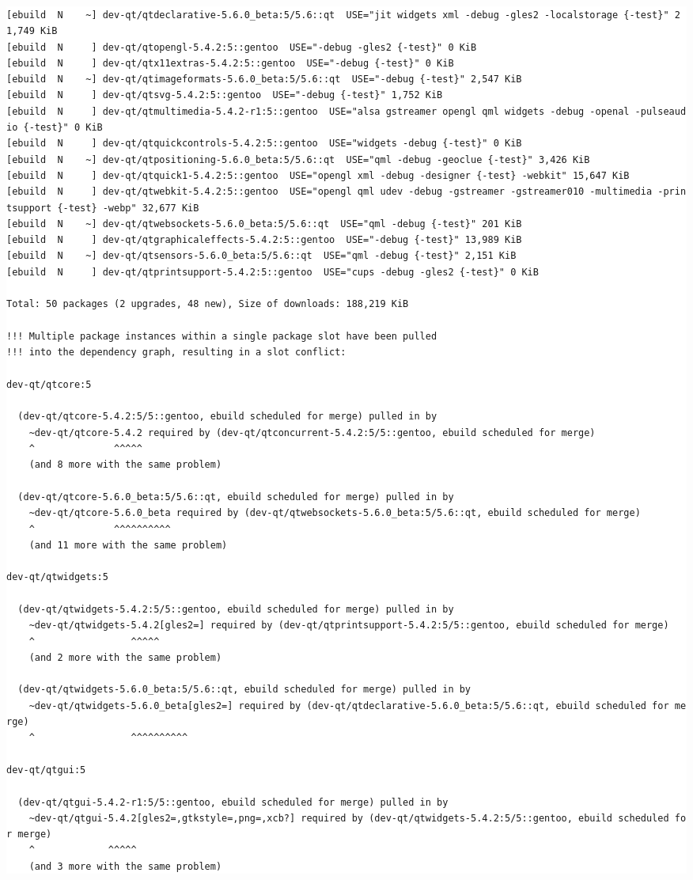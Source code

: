     [ebuild  N    ~] dev-qt/qtdeclarative-5.6.0_beta:5/5.6::qt  USE="jit widgets xml -debug -gles2 -localstorage {-test}" 21,749 KiB
    [ebuild  N     ] dev-qt/qtopengl-5.4.2:5::gentoo  USE="-debug -gles2 {-test}" 0 KiB
    [ebuild  N     ] dev-qt/qtx11extras-5.4.2:5::gentoo  USE="-debug {-test}" 0 KiB
    [ebuild  N    ~] dev-qt/qtimageformats-5.6.0_beta:5/5.6::qt  USE="-debug {-test}" 2,547 KiB
    [ebuild  N     ] dev-qt/qtsvg-5.4.2:5::gentoo  USE="-debug {-test}" 1,752 KiB
    [ebuild  N     ] dev-qt/qtmultimedia-5.4.2-r1:5::gentoo  USE="alsa gstreamer opengl qml widgets -debug -openal -pulseaudio {-test}" 0 KiB
    [ebuild  N     ] dev-qt/qtquickcontrols-5.4.2:5::gentoo  USE="widgets -debug {-test}" 0 KiB
    [ebuild  N    ~] dev-qt/qtpositioning-5.6.0_beta:5/5.6::qt  USE="qml -debug -geoclue {-test}" 3,426 KiB
    [ebuild  N     ] dev-qt/qtquick1-5.4.2:5::gentoo  USE="opengl xml -debug -designer {-test} -webkit" 15,647 KiB
    [ebuild  N     ] dev-qt/qtwebkit-5.4.2:5::gentoo  USE="opengl qml udev -debug -gstreamer -gstreamer010 -multimedia -printsupport {-test} -webp" 32,677 KiB
    [ebuild  N    ~] dev-qt/qtwebsockets-5.6.0_beta:5/5.6::qt  USE="qml -debug {-test}" 201 KiB
    [ebuild  N     ] dev-qt/qtgraphicaleffects-5.4.2:5::gentoo  USE="-debug {-test}" 13,989 KiB
    [ebuild  N    ~] dev-qt/qtsensors-5.6.0_beta:5/5.6::qt  USE="qml -debug {-test}" 2,151 KiB
    [ebuild  N     ] dev-qt/qtprintsupport-5.4.2:5::gentoo  USE="cups -debug -gles2 {-test}" 0 KiB

    Total: 50 packages (2 upgrades, 48 new), Size of downloads: 188,219 KiB

    !!! Multiple package instances within a single package slot have been pulled
    !!! into the dependency graph, resulting in a slot conflict:

    dev-qt/qtcore:5

      (dev-qt/qtcore-5.4.2:5/5::gentoo, ebuild scheduled for merge) pulled in by
        ~dev-qt/qtcore-5.4.2 required by (dev-qt/qtconcurrent-5.4.2:5/5::gentoo, ebuild scheduled for merge)
        ^              ^^^^^                                                                                                                                       
        (and 8 more with the same problem)

      (dev-qt/qtcore-5.6.0_beta:5/5.6::qt, ebuild scheduled for merge) pulled in by
        ~dev-qt/qtcore-5.6.0_beta required by (dev-qt/qtwebsockets-5.6.0_beta:5/5.6::qt, ebuild scheduled for merge)
        ^              ^^^^^^^^^^                                                                                                                                          
        (and 11 more with the same problem)

    dev-qt/qtwidgets:5

      (dev-qt/qtwidgets-5.4.2:5/5::gentoo, ebuild scheduled for merge) pulled in by
        ~dev-qt/qtwidgets-5.4.2[gles2=] required by (dev-qt/qtprintsupport-5.4.2:5/5::gentoo, ebuild scheduled for merge)
        ^                 ^^^^^                                                                                                                                                 
        (and 2 more with the same problem)

      (dev-qt/qtwidgets-5.6.0_beta:5/5.6::qt, ebuild scheduled for merge) pulled in by
        ~dev-qt/qtwidgets-5.6.0_beta[gles2=] required by (dev-qt/qtdeclarative-5.6.0_beta:5/5.6::qt, ebuild scheduled for merge)
        ^                 ^^^^^^^^^^                                                                                                                                                   

    dev-qt/qtgui:5

      (dev-qt/qtgui-5.4.2-r1:5/5::gentoo, ebuild scheduled for merge) pulled in by
        ~dev-qt/qtgui-5.4.2[gles2=,gtkstyle=,png=,xcb?] required by (dev-qt/qtwidgets-5.4.2:5/5::gentoo, ebuild scheduled for merge)
        ^             ^^^^^                                                                                                                                                                
        (and 3 more with the same problem)
